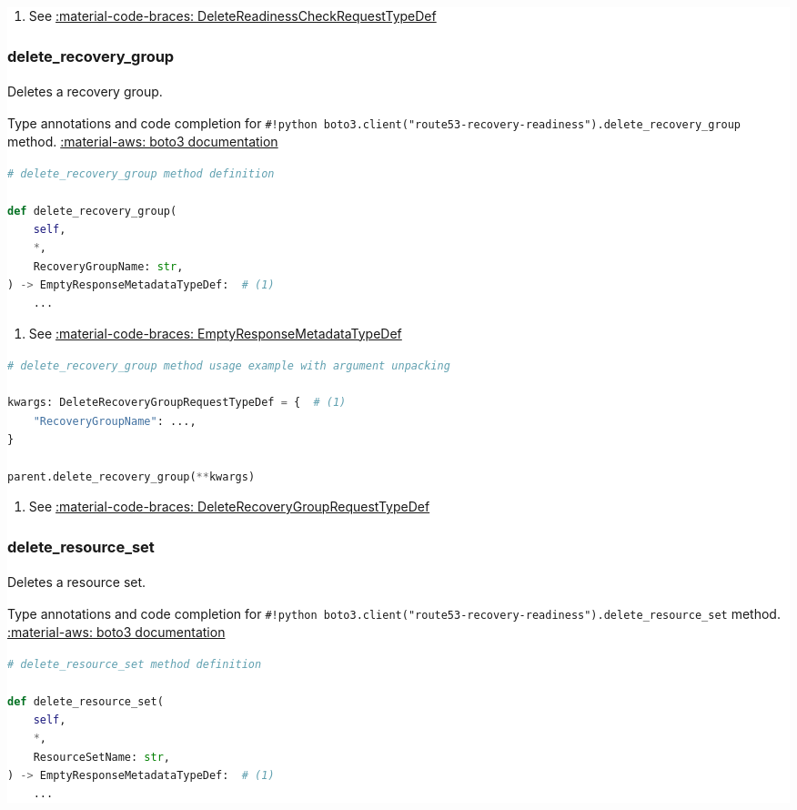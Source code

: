 1. See [:material-code-braces: DeleteReadinessCheckRequestTypeDef](./type_defs.md#deletereadinesscheckrequesttypedef)

### delete\_recovery\_group

Deletes a recovery group.

Type annotations and code completion for `#!python boto3.client("route53-recovery-readiness").delete_recovery_group` method.
[:material-aws: boto3 documentation](https://boto3.amazonaws.com/v1/documentation/api/latest/reference/services/route53-recovery-readiness/client/delete_recovery_group.html)

```python
# delete_recovery_group method definition

def delete_recovery_group(
    self,
    *,
    RecoveryGroupName: str,
) -> EmptyResponseMetadataTypeDef:  # (1)
    ...
```

1. See [:material-code-braces: EmptyResponseMetadataTypeDef](./type_defs.md#emptyresponsemetadatatypedef)


```python
# delete_recovery_group method usage example with argument unpacking

kwargs: DeleteRecoveryGroupRequestTypeDef = {  # (1)
    "RecoveryGroupName": ...,
}

parent.delete_recovery_group(**kwargs)
```

1. See [:material-code-braces: DeleteRecoveryGroupRequestTypeDef](./type_defs.md#deleterecoverygrouprequesttypedef)

### delete\_resource\_set

Deletes a resource set.

Type annotations and code completion for `#!python boto3.client("route53-recovery-readiness").delete_resource_set` method.
[:material-aws: boto3 documentation](https://boto3.amazonaws.com/v1/documentation/api/latest/reference/services/route53-recovery-readiness/client/delete_resource_set.html)

```python
# delete_resource_set method definition

def delete_resource_set(
    self,
    *,
    ResourceSetName: str,
) -> EmptyResponseMetadataTypeDef:  # (1)
    ...
```
